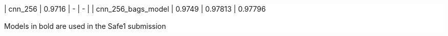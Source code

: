 | cnn_256                                       | 0.9716 | - | - |
| cnn_256_bags_model                            | 0.9749 | 0.97813 | 0.97796

Models in bold are used in the Safe1 submission
